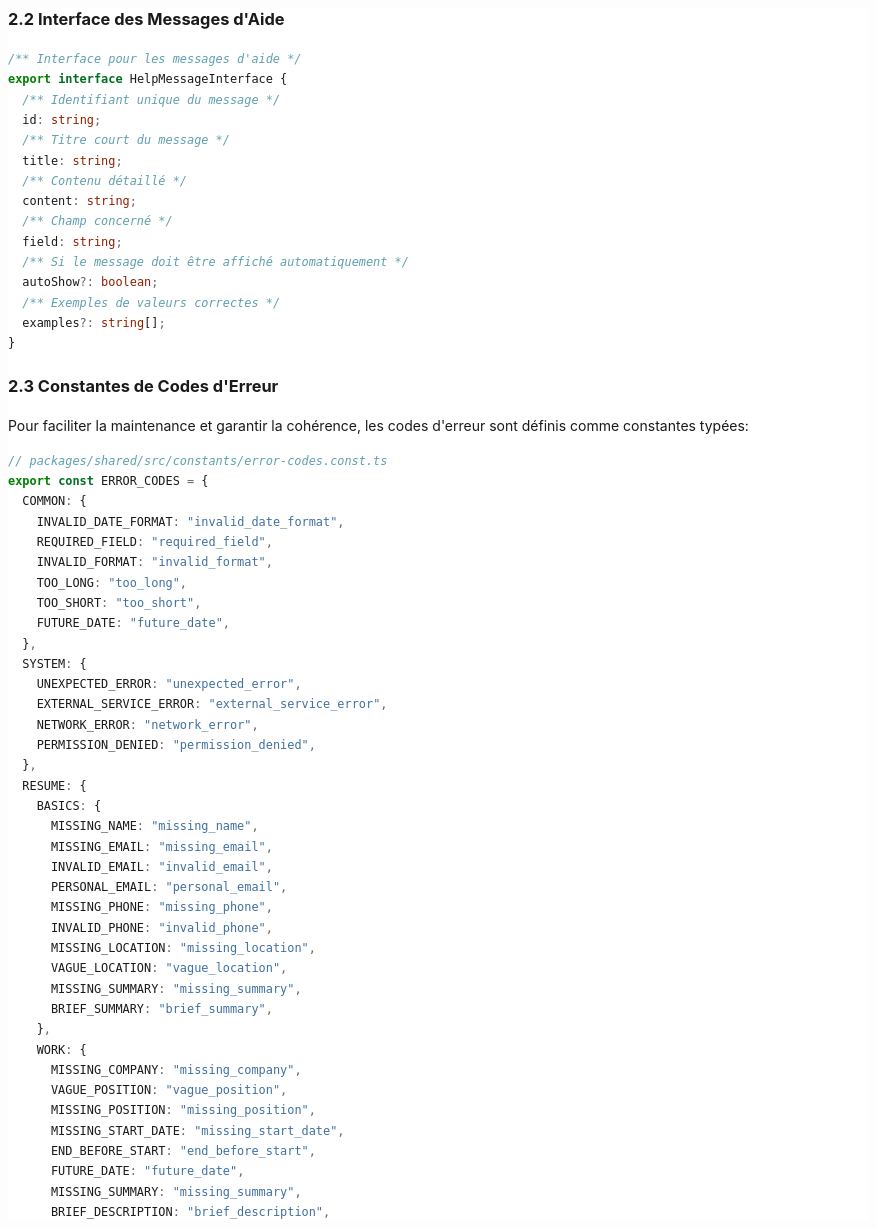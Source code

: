 
### 2.2 Interface des Messages d'Aide

```typescript
/** Interface pour les messages d'aide */
export interface HelpMessageInterface {
  /** Identifiant unique du message */
  id: string;
  /** Titre court du message */
  title: string;
  /** Contenu détaillé */
  content: string;
  /** Champ concerné */
  field: string;
  /** Si le message doit être affiché automatiquement */
  autoShow?: boolean;
  /** Exemples de valeurs correctes */
  examples?: string[];
}
```

### 2.3 Constantes de Codes d'Erreur

Pour faciliter la maintenance et garantir la cohérence, les codes d'erreur sont définis comme constantes typées:

```typescript
// packages/shared/src/constants/error-codes.const.ts
export const ERROR_CODES = {
  COMMON: {
    INVALID_DATE_FORMAT: "invalid_date_format",
    REQUIRED_FIELD: "required_field",
    INVALID_FORMAT: "invalid_format",
    TOO_LONG: "too_long",
    TOO_SHORT: "too_short",
    FUTURE_DATE: "future_date",
  },
  SYSTEM: {
    UNEXPECTED_ERROR: "unexpected_error",
    EXTERNAL_SERVICE_ERROR: "external_service_error",
    NETWORK_ERROR: "network_error",
    PERMISSION_DENIED: "permission_denied",
  },
  RESUME: {
    BASICS: {
      MISSING_NAME: "missing_name",
      MISSING_EMAIL: "missing_email",
      INVALID_EMAIL: "invalid_email",
      PERSONAL_EMAIL: "personal_email",
      MISSING_PHONE: "missing_phone",
      INVALID_PHONE: "invalid_phone",
      MISSING_LOCATION: "missing_location",
      VAGUE_LOCATION: "vague_location",
      MISSING_SUMMARY: "missing_summary",
      BRIEF_SUMMARY: "brief_summary",
    },
    WORK: {
      MISSING_COMPANY: "missing_company",
      VAGUE_POSITION: "vague_position",
      MISSING_POSITION: "missing_position",
      MISSING_START_DATE: "missing_start_date",
      END_BEFORE_START: "end_before_start",
      FUTURE_DATE: "future_date",
      MISSING_SUMMARY: "missing_summary",
      BRIEF_DESCRIPTION: "brief_description",
```